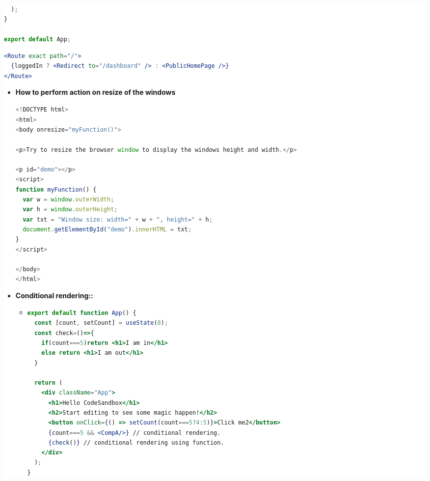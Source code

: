   ```jsx
    );
  }
    
  export default App;
  ```

  ```jsx
  <Route exact path="/">
    {loggedIn ? <Redirect to="/dashboard" /> : <PublicHomePage />}
  </Route>
  ```

- **How to perform action on resize of the windows**

  ```javascript
  <!DOCTYPE html>
  <html>
  <body onresize="myFunction()">
  
  <p>Try to resize the browser window to display the windows height and width.</p>
  
  <p id="demo"></p>
  <script>
  function myFunction() {
    var w = window.outerWidth;
    var h = window.outerHeight;
    var txt = "Window size: width=" + w + ", height=" + h;
    document.getElementById("demo").innerHTML = txt;
  }
  </script>
  
  </body>
  </html>
  ```

- **Conditional rendering::**

  - ```jsx
    export default function App() {
      const [count, setCount] = useState(0);
      const check=()=>{
        if(count===5)return <h1>I am in</h1>
        else return <h1>I am out</h1>
      }
    
      return (
        <div className="App">
          <h1>Hello CodeSandbox</h1>
          <h2>Start editing to see some magic happen!</h2>
          <button onClick={() => setCount(count===5?4:5)}>Click me2</button>
          {count===5 && <CompA/>} // conditional rendering.
          {check()} // conditional rendering using function.
        </div>
      );
    }
    ```
